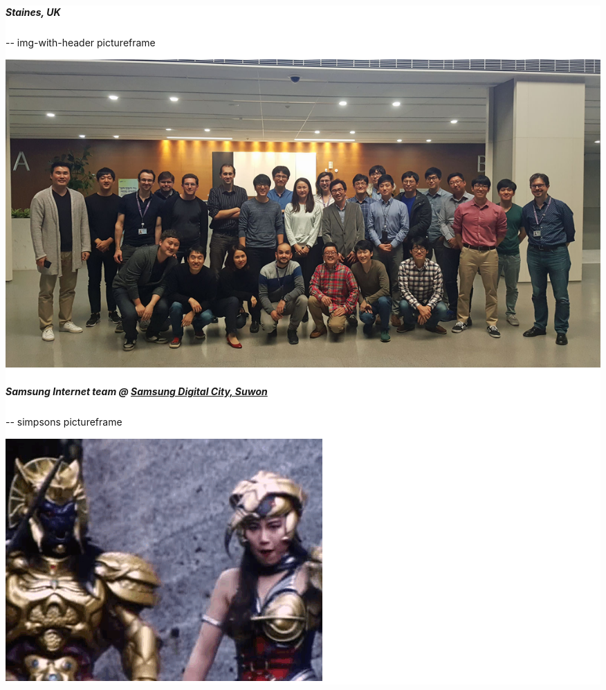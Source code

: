 ##### Staines, UK

-- img-with-header pictureframe

![Samsung Internet Team @ Suwon](images/samsung-internet-team.jpg)

##### Samsung Internet team @ [Samsung Digital City, Suwon](https://news.samsung.com/global/purposely-leaked-20-things-about-samsungs-digital-city)

-- simpsons pictureframe

![Power Rangers getting attacked](images/power-rangers-attacked.gif)
